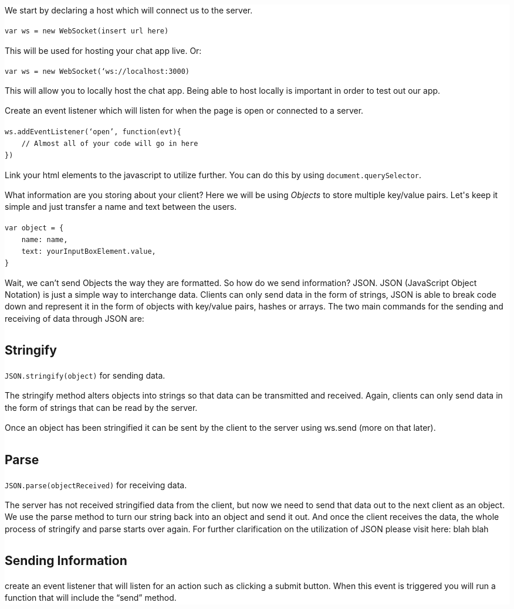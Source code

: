 We start by declaring a host which will connect us to the server. 

    var ws = new WebSocket(insert url here)

This will be used for hosting your chat app live. Or:

    var ws = new WebSocket(‘ws://localhost:3000) 

This will allow you to locally host the chat app. Being able to host locally is important in order to test out our app.

Create an event listener which will listen for when the page is open or connected to a server. 

    ws.addEventListener(‘open’, function(evt){
        // Almost all of your code will go in here
    })

Link your html elements to the javascript to utilize further. You can do this by using `document.querySelector`.  

What information are you storing about your client? Here we will be using *Objects* to store multiple key/value pairs. Let's keep it simple and just transfer a name and text between the users.

    var object = {
        name: name,
        text: yourInputBoxElement.value,
    }

Wait, we can’t send Objects the way they are formatted. So how do we send information? JSON. JSON (JavaScript Object Notation) is just a simple way to interchange data. Clients can only send data in the form of strings, JSON is able to break code down and represent it in the form of objects with key/value pairs, hashes or arrays. The two main commands for the sending and receiving of data through JSON are:
  
## Stringify
`JSON.stringify(object)` for sending data.  

The stringify method alters objects into strings so that data can be transmitted and received. Again, clients can only send data in the form of strings that can be read by the server.  

Once an object has been stringified it can be sent by the client to the server using ws.send (more on that later).

## Parse
`JSON.parse(objectReceived)` for receiving data.  

The server has not received stringified data from the client, but now we need to send that data out to the next client as an object. We use the parse method to turn our string back into an object and send it out. And once the client receives the data, the whole process of stringify and parse starts over again. For further clarification on the utilization of JSON please visit here: blah blah

## Sending Information

create an event listener that will listen for an action such as clicking a submit button. When this event is triggered you will run a function that will include the “send” method.
